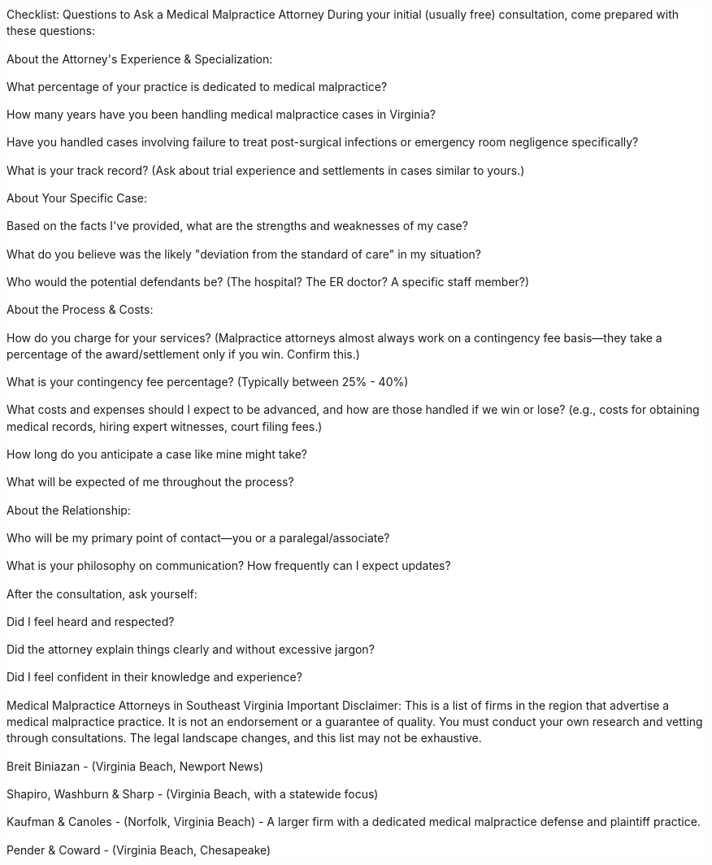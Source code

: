 Checklist: Questions to Ask a Medical Malpractice Attorney
During your initial (usually free) consultation, come prepared with these questions:

About the Attorney's Experience & Specialization:

What percentage of your practice is dedicated to medical malpractice?

How many years have you been handling medical malpractice cases in Virginia?

Have you handled cases involving failure to treat post-surgical infections or emergency room negligence specifically?

What is your track record? (Ask about trial experience and settlements in cases similar to yours.)

About Your Specific Case:

Based on the facts I've provided, what are the strengths and weaknesses of my case?

What do you believe was the likely "deviation from the standard of care" in my situation?

Who would the potential defendants be? (The hospital? The ER doctor? A specific staff member?)

About the Process & Costs:

How do you charge for your services? (Malpractice attorneys almost always work on a contingency fee basis—they take a percentage of the award/settlement only if you win. Confirm this.)

What is your contingency fee percentage? (Typically between 25% - 40%)

What costs and expenses should I expect to be advanced, and how are those handled if we win or lose? (e.g., costs for obtaining medical records, hiring expert witnesses, court filing fees.)

How long do you anticipate a case like mine might take?

What will be expected of me throughout the process?

About the Relationship:

Who will be my primary point of contact—you or a paralegal/associate?

What is your philosophy on communication? How frequently can I expect updates?

After the consultation, ask yourself:

Did I feel heard and respected?

Did the attorney explain things clearly and without excessive jargon?

Did I feel confident in their knowledge and experience?

Medical Malpractice Attorneys in Southeast Virginia
Important Disclaimer: This is a list of firms in the region that advertise a medical malpractice practice. It is not an endorsement or a guarantee of quality. You must conduct your own research and vetting through consultations. The legal landscape changes, and this list may not be exhaustive.

Breit Biniazan - (Virginia Beach, Newport News)

Shapiro, Washburn & Sharp - (Virginia Beach, with a statewide focus)

Kaufman & Canoles - (Norfolk, Virginia Beach) - A larger firm with a dedicated medical malpractice defense and plaintiff practice.

Pender & Coward - (Virginia Beach, Chesapeake)
